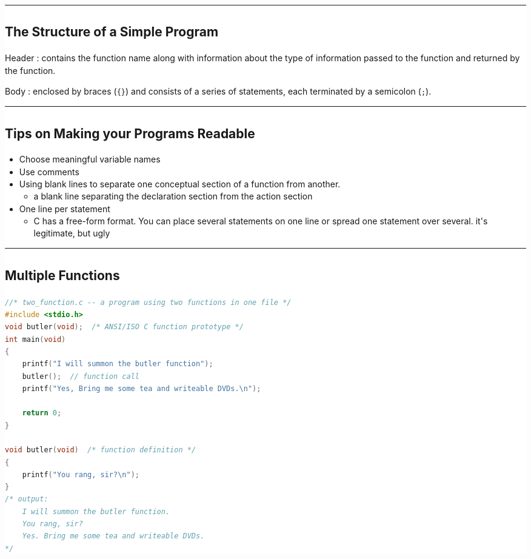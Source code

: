 ***

## The Structure of a Simple Program

Header
: contains the function name along with information about the type of information passed to the function and returned by the function.

Body
: enclosed by braces (`{}`) and consists of a series of statements, each terminated by a semicolon (`;`).

***

## Tips on Making your Programs Readable

- Choose meaningful variable names
- Use comments
- Using blank lines to separate one conceptual section of a function from another.
  - a blank line separating the declaration section from the action section
- One line per statement
  - C has a free-form format. You can place several statements on one line or spread one statement over several. it's legitimate, but ugly

***

## Multiple Functions

```c
//* two_function.c -- a program using two functions in one file */
#include <stdio.h>
void butler(void);  /* ANSI/ISO C function prototype */
int main(void) 
{
    printf("I will summon the butler function");
    butler();  // function call
    printf("Yes, Bring me some tea and writeable DVDs.\n");

    return 0;
}

void butler(void)  /* function definition */
{
    printf("You rang, sir?\n");
} 
/* output:
    I will summon the butler function.
    You rang, sir?
    Yes. Bring me some tea and writeable DVDs. 
*/
```
